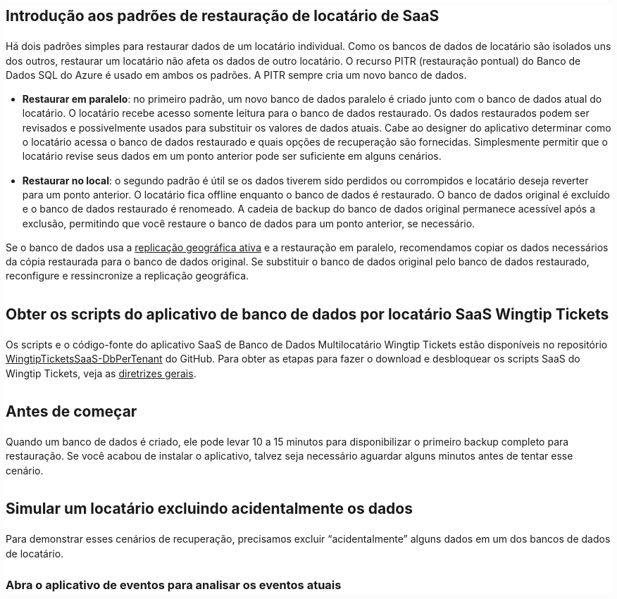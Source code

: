 ## <a name="introduction-to-the-saas-tenant-restore-patterns"></a>Introdução aos padrões de restauração de locatário de SaaS

Há dois padrões simples para restaurar dados de um locatário individual. Como os bancos de dados de locatário são isolados uns dos outros, restaurar um locatário não afeta os dados de outro locatário. O recurso PITR (restauração pontual) do Banco de Dados SQL do Azure é usado em ambos os padrões. A PITR sempre cria um novo banco de dados.

* **Restaurar em paralelo**: no primeiro padrão, um novo banco de dados paralelo é criado junto com o banco de dados atual do locatário. O locatário recebe acesso somente leitura para o banco de dados restaurado. Os dados restaurados podem ser revisados e possivelmente usados para substituir os valores de dados atuais. Cabe ao designer do aplicativo determinar como o locatário acessa o banco de dados restaurado e quais opções de recuperação são fornecidas. Simplesmente permitir que o locatário revise seus dados em um ponto anterior pode ser suficiente em alguns cenários.

* **Restaurar no local**: o segundo padrão é útil se os dados tiverem sido perdidos ou corrompidos e locatário deseja reverter para um ponto anterior. O locatário fica offline enquanto o banco de dados é restaurado. O banco de dados original é excluído e o banco de dados restaurado é renomeado. A cadeia de backup do banco de dados original permanece acessível após a exclusão, permitindo que você restaure o banco de dados para um ponto anterior, se necessário.

Se o banco de dados usa a [replicação geográfica ativa](active-geo-replication-overview.md) e a restauração em paralelo, recomendamos copiar os dados necessários da cópia restaurada para o banco de dados original. Se substituir o banco de dados original pelo banco de dados restaurado, reconfigure e ressincronize a replicação geográfica.

## <a name="get-the-wingtip-tickets-saas-database-per-tenant-application-scripts"></a>Obter os scripts do aplicativo de banco de dados por locatário SaaS Wingtip Tickets

Os scripts e o código-fonte do aplicativo SaaS de Banco de Dados Multilocatário Wingtip Tickets estão disponíveis no repositório [WingtipTicketsSaaS-DbPerTenant](https://github.com/Microsoft/WingtipTicketsSaaS-DbPerTenant) do GitHub. Para obter as etapas para fazer o download e desbloquear os scripts SaaS do Wingtip Tickets, veja as [diretrizes gerais](saas-tenancy-wingtip-app-guidance-tips.md).

## <a name="before-you-start"></a>Antes de começar

Quando um banco de dados é criado, ele pode levar 10 a 15 minutos para disponibilizar o primeiro backup completo para restauração. Se você acabou de instalar o aplicativo, talvez seja necessário aguardar alguns minutos antes de tentar esse cenário.

## <a name="simulate-a-tenant-accidentally-deleting-data"></a>Simular um locatário excluindo acidentalmente os dados

Para demonstrar esses cenários de recuperação, precisamos excluir “acidentalmente” alguns dados em um dos bancos de dados de locatário. 

### <a name="open-the-events-app-to-review-the-current-events"></a>Abra o aplicativo de eventos para analisar os eventos atuais
